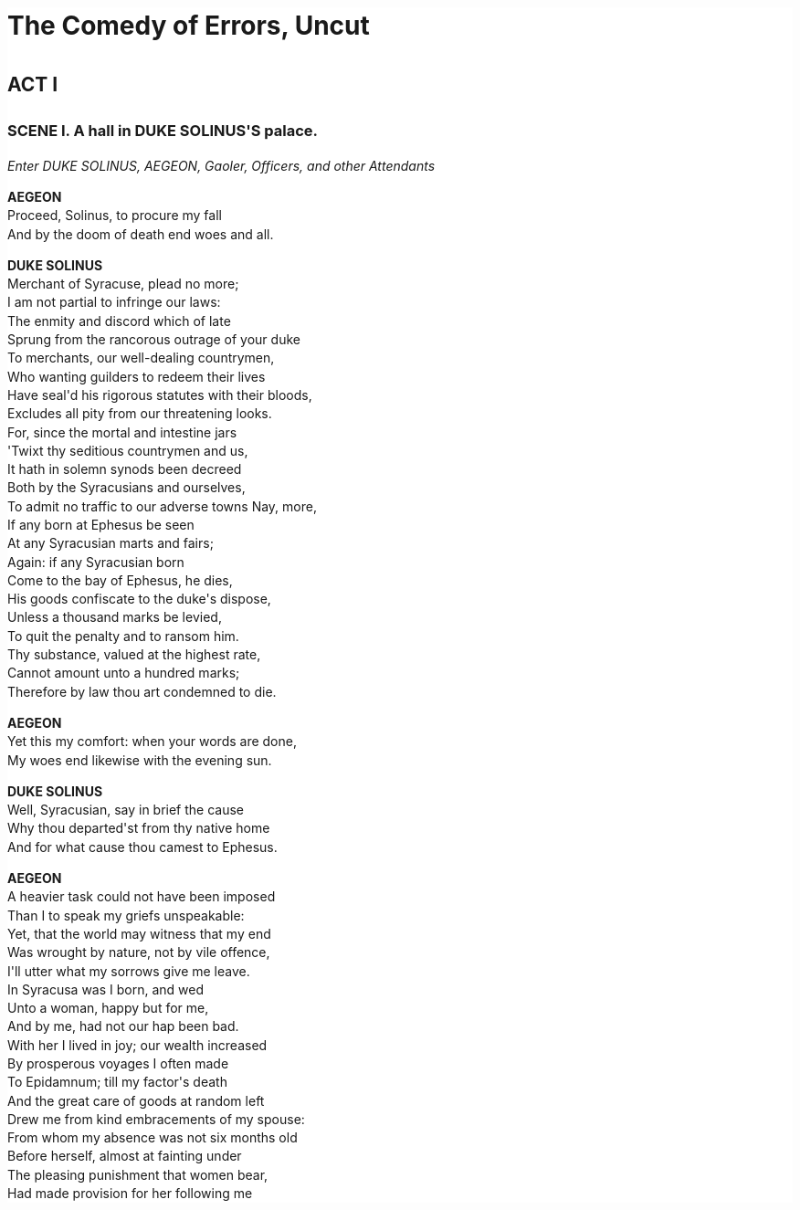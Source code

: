 # The Comedy of Errors,  Uncut

## ACT I

### SCENE I. A hall in DUKE SOLINUS'S palace.

*Enter DUKE SOLINUS, AEGEON, Gaoler, Officers, and other Attendants*

**AEGEON**  
Proceed, Solinus, to procure my fall  
And by the doom of death end woes and all.

**DUKE SOLINUS**  
Merchant of Syracuse, plead no more;  
I am not partial to infringe our laws:  
The enmity and discord which of late  
Sprung from the rancorous outrage of your duke  
To merchants, our well-dealing countrymen,  
Who wanting guilders to redeem their lives  
Have seal'd his rigorous statutes with their bloods,  
Excludes all pity from our threatening looks.  
For, since the mortal and intestine jars  
'Twixt thy seditious countrymen and us,  
It hath in solemn synods been decreed  
Both by the Syracusians and ourselves,  
To admit no traffic to our adverse towns Nay, more,  
If any born at Ephesus be seen  
At any Syracusian marts and fairs;  
Again: if any Syracusian born  
Come to the bay of Ephesus, he dies,  
His goods confiscate to the duke's dispose,  
Unless a thousand marks be levied,  
To quit the penalty and to ransom him.  
Thy substance, valued at the highest rate,  
Cannot amount unto a hundred marks;  
Therefore by law thou art condemned to die.

**AEGEON**  
Yet this my comfort: when your words are done,  
My woes end likewise with the evening sun.

**DUKE SOLINUS**  
Well, Syracusian, say in brief the cause  
Why thou departed'st from thy native home  
And for what cause thou camest to Ephesus.

**AEGEON**  
A heavier task could not have been imposed  
Than I to speak my griefs unspeakable:  
Yet, that the world may witness that my end  
Was wrought by nature, not by vile offence,  
I'll utter what my sorrows give me leave.  
In Syracusa was I born, and wed  
Unto a woman, happy but for me,  
And by me, had not our hap been bad.  
With her I lived in joy; our wealth increased  
By prosperous voyages I often made  
To Epidamnum; till my factor's death  
And the great care of goods at random left  
Drew me from kind embracements of my spouse:  
From whom my absence was not six months old  
Before herself, almost at fainting under  
The pleasing punishment that women bear,  
Had made provision for her following me  